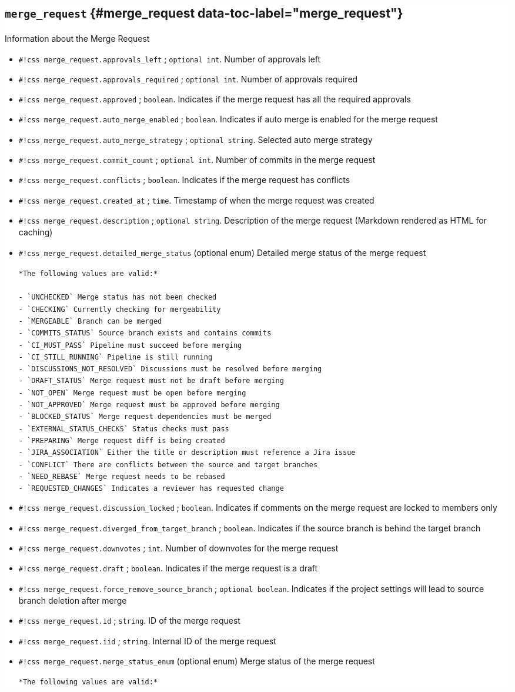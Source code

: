 ## `merge_request` {#merge_request data-toc-label="merge_request"}

Information about the Merge Request

- `#!css merge_request.approvals_left` ; `optional int`. Number of approvals left
- `#!css merge_request.approvals_required` ; `optional int`. Number of approvals required
- `#!css merge_request.approved` ; `boolean`. Indicates if the merge request has all the required approvals
- `#!css merge_request.auto_merge_enabled` ; `boolean`. Indicates if auto merge is enabled for the merge request
- `#!css merge_request.auto_merge_strategy` ; `optional string`. Selected auto merge strategy
- `#!css merge_request.commit_count` ; `optional int`. Number of commits in the merge request
- `#!css merge_request.conflicts` ; `boolean`. Indicates if the merge request has conflicts
- `#!css merge_request.created_at` ; `time`. Timestamp of when the merge request was created
- `#!css merge_request.description` ; `optional string`. Description of the merge request (Markdown rendered as HTML for caching)
- `#!css merge_request.detailed_merge_status` (optional enum) Detailed merge status of the merge request

      *The following values are valid:*

      - `UNCHECKED` Merge status has not been checked
      - `CHECKING` Currently checking for mergeability
      - `MERGEABLE` Branch can be merged
      - `COMMITS_STATUS` Source branch exists and contains commits
      - `CI_MUST_PASS` Pipeline must succeed before merging
      - `CI_STILL_RUNNING` Pipeline is still running
      - `DISCUSSIONS_NOT_RESOLVED` Discussions must be resolved before merging
      - `DRAFT_STATUS` Merge request must not be draft before merging
      - `NOT_OPEN` Merge request must be open before merging
      - `NOT_APPROVED` Merge request must be approved before merging
      - `BLOCKED_STATUS` Merge request dependencies must be merged
      - `EXTERNAL_STATUS_CHECKS` Status checks must pass
      - `PREPARING` Merge request diff is being created
      - `JIRA_ASSOCIATION` Either the title or description must reference a Jira issue
      - `CONFLICT` There are conflicts between the source and target branches
      - `NEED_REBASE` Merge request needs to be rebased
      - `REQUESTED_CHANGES` Indicates a reviewer has requested change

- `#!css merge_request.discussion_locked` ; `boolean`. Indicates if comments on the merge request are locked to members only
- `#!css merge_request.diverged_from_target_branch` ; `boolean`. Indicates if the source branch is behind the target branch
- `#!css merge_request.downvotes` ; `int`. Number of downvotes for the merge request
- `#!css merge_request.draft` ; `boolean`. Indicates if the merge request is a draft
- `#!css merge_request.force_remove_source_branch` ; `optional boolean`. Indicates if the project settings will lead to source branch deletion after merge
- `#!css merge_request.id` ; `string`. ID of the merge request
- `#!css merge_request.iid` ; `string`. Internal ID of the merge request
- `#!css merge_request.merge_status_enum` (optional enum) Merge status of the merge request

      *The following values are valid:*
